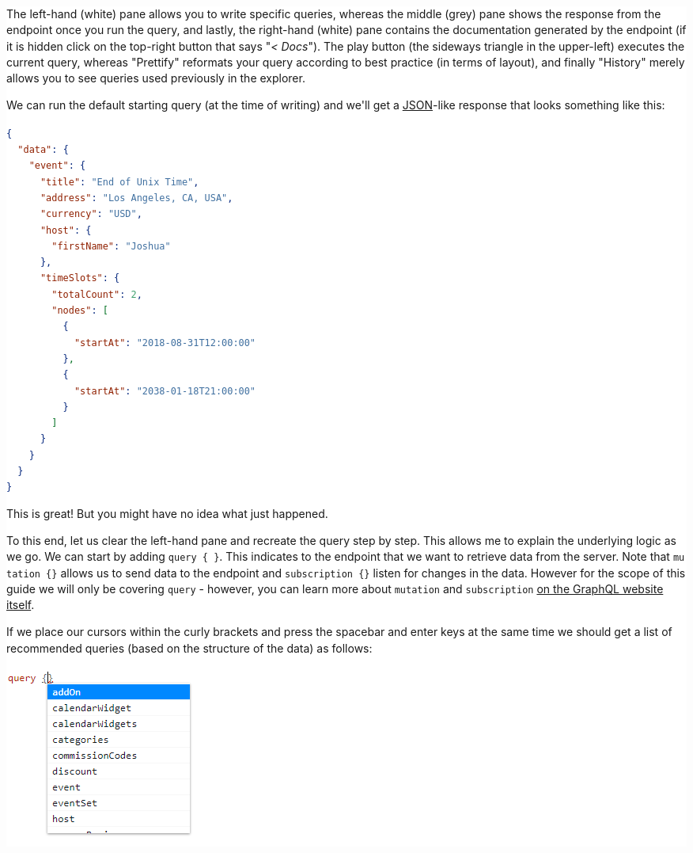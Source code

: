 The left-hand (white) pane allows you to write specific queries, whereas the middle (grey) pane shows the response from the endpoint once you run the query, and lastly, the right-hand (white) pane contains the documentation generated by the endpoint (if it is hidden click on the top-right button that says "*< Docs*"). The play button (the sideways triangle in the upper-left) executes the current query, whereas "Prettify" reformats your query according to best practice (in terms of layout), and finally "History" merely allows you to see queries used previously in the explorer.

We can run the default starting query (at the time of writing) and we'll get a [JSON](https://en.wikipedia.org/wiki/JSON)-like response that looks something like this:

```json
{
  "data": {
    "event": {
      "title": "End of Unix Time",
      "address": "Los Angeles, CA, USA",
      "currency": "USD",
      "host": {
        "firstName": "Joshua"
      },
      "timeSlots": {
        "totalCount": 2,
        "nodes": [
          {
            "startAt": "2018-08-31T12:00:00"
          },
          {
            "startAt": "2038-01-18T21:00:00"
          }
        ]
      }
    }
  }
}
```

This is great! But you might have no idea what just happened. 

To this end, let us clear the left-hand pane and recreate the query step by step. This allows me to explain the underlying logic as we go. We can start by adding `query { }`. This indicates to the endpoint that we want to retrieve data from the server. Note that `mutation {}` allows us to send data to the endpoint and `subscription {}` listen for changes in the data. However for the scope of this guide we will only be covering `query` - however, you can learn more about `mutation` and `subscription` [on the GraphQL website itself](https://graphql.org/learn/queries/).

If we place our cursors within the curly brackets and press the spacebar and enter keys at the same time we should get a list of recommended queries (based on the structure of the data) as follows:

![](../static/images/teamsForEducation/graphql-project/graphql-project-4.png)
